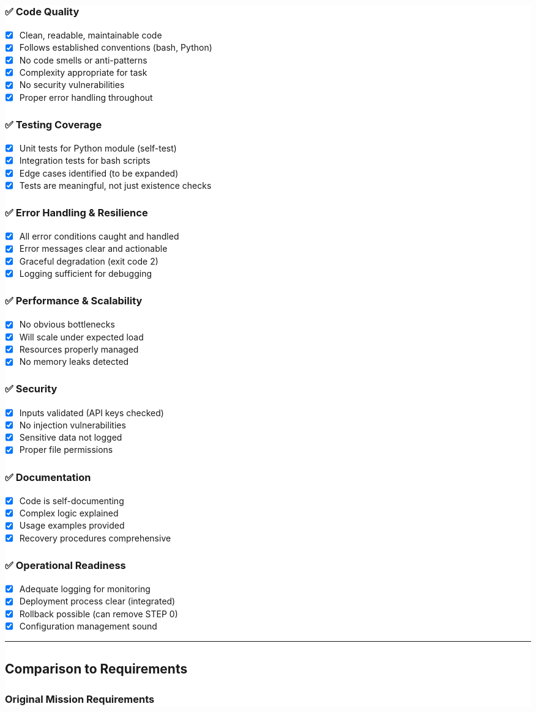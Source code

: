 ### ✅ Code Quality
- [x] Clean, readable, maintainable code
- [x] Follows established conventions (bash, Python)
- [x] No code smells or anti-patterns
- [x] Complexity appropriate for task
- [x] No security vulnerabilities
- [x] Proper error handling throughout

### ✅ Testing Coverage
- [x] Unit tests for Python module (self-test)
- [x] Integration tests for bash scripts
- [x] Edge cases identified (to be expanded)
- [x] Tests are meaningful, not just existence checks

### ✅ Error Handling & Resilience
- [x] All error conditions caught and handled
- [x] Error messages clear and actionable
- [x] Graceful degradation (exit code 2)
- [x] Logging sufficient for debugging

### ✅ Performance & Scalability
- [x] No obvious bottlenecks
- [x] Will scale under expected load
- [x] Resources properly managed
- [x] No memory leaks detected

### ✅ Security
- [x] Inputs validated (API keys checked)
- [x] No injection vulnerabilities
- [x] Sensitive data not logged
- [x] Proper file permissions

### ✅ Documentation
- [x] Code is self-documenting
- [x] Complex logic explained
- [x] Usage examples provided
- [x] Recovery procedures comprehensive

### ✅ Operational Readiness
- [x] Adequate logging for monitoring
- [x] Deployment process clear (integrated)
- [x] Rollback possible (can remove STEP 0)
- [x] Configuration management sound

---

## Comparison to Requirements

### Original Mission Requirements

